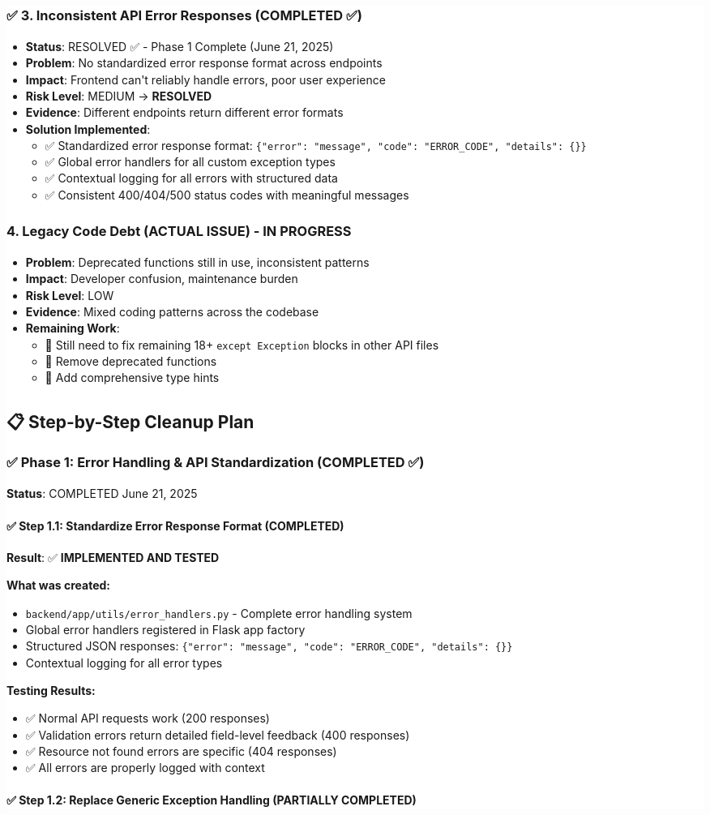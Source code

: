 ### ✅ **3. Inconsistent API Error Responses** (COMPLETED ✅)

- **Status**: RESOLVED ✅ - Phase 1 Complete (June 21, 2025)
- **Problem**: No standardized error response format across endpoints
- **Impact**: Frontend can't reliably handle errors, poor user experience
- **Risk Level**: MEDIUM → **RESOLVED**
- **Evidence**: Different endpoints return different error formats
- **Solution Implemented**:
  - ✅ Standardized error response format: `{"error": "message", "code": "ERROR_CODE", "details": {}}`
  - ✅ Global error handlers for all custom exception types
  - ✅ Contextual logging for all errors with structured data
  - ✅ Consistent 400/404/500 status codes with meaningful messages

### 4. **Legacy Code Debt** (ACTUAL ISSUE) - **IN PROGRESS**

- **Problem**: Deprecated functions still in use, inconsistent patterns
- **Impact**: Developer confusion, maintenance burden
- **Risk Level**: LOW
- **Evidence**: Mixed coding patterns across the codebase
- **Remaining Work**:
  - 🔄 Still need to fix remaining 18+ `except Exception` blocks in other API files
  - 🔄 Remove deprecated functions
  - 🔄 Add comprehensive type hints

## 📋 Step-by-Step Cleanup Plan

### ✅ Phase 1: Error Handling & API Standardization (COMPLETED ✅)

**Status**: COMPLETED June 21, 2025

#### ✅ Step 1.1: Standardize Error Response Format (COMPLETED)

**Result**: ✅ **IMPLEMENTED AND TESTED**

**What was created:**

- `backend/app/utils/error_handlers.py` - Complete error handling system
- Global error handlers registered in Flask app factory
- Structured JSON responses: `{"error": "message", "code": "ERROR_CODE", "details": {}}`
- Contextual logging for all error types

**Testing Results:**

- ✅ Normal API requests work (200 responses)
- ✅ Validation errors return detailed field-level feedback (400 responses)
- ✅ Resource not found errors are specific (404 responses)
- ✅ All errors are properly logged with context

#### ✅ Step 1.2: Replace Generic Exception Handling (PARTIALLY COMPLETED)
